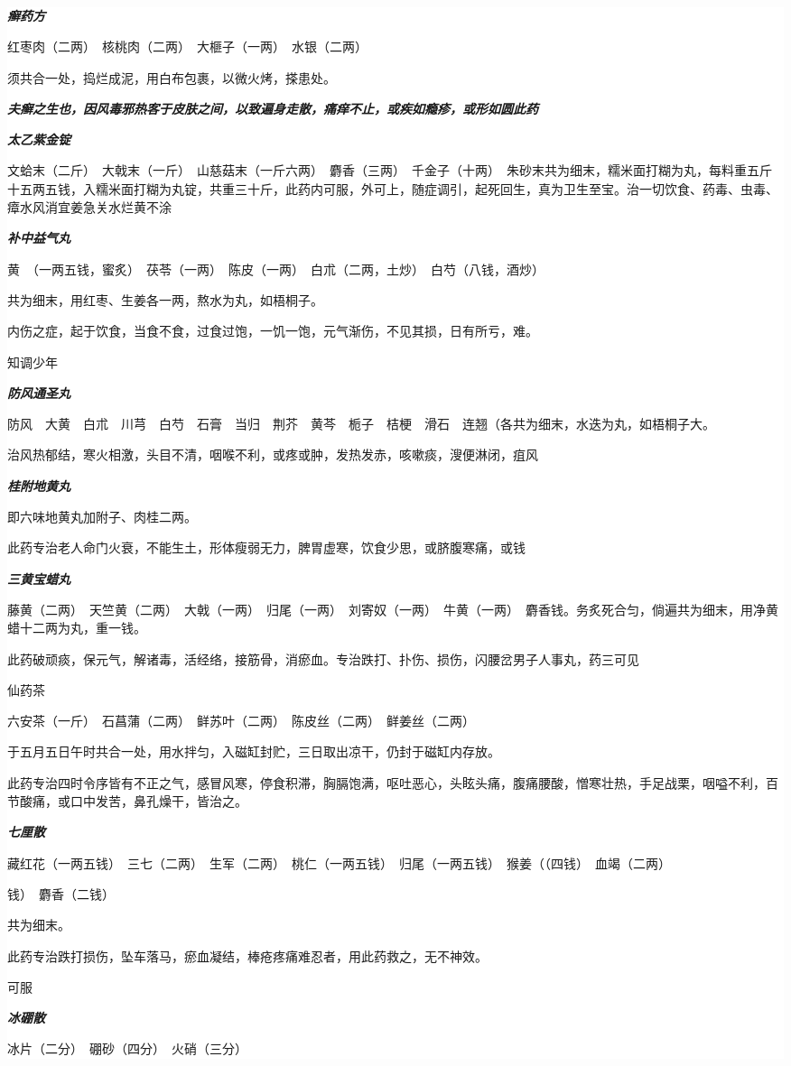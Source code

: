 ***癣药方***  

红枣肉（二两）　核桃肉（二两）　大榧子（一两）　水银（二两）  

须共合一处，捣烂成泥，用白布包裹，以微火烤，搽患处。  

***夫癣之生也，因风毒邪热客于皮肤之间，以致遍身走散，痛痒不止，或疾如瘾疹，或形如圆此药***  

***太乙紫金锭***  

文蛤末（二斤）　大戟末（一斤）　山慈菇末（一斤六两）　麝香（三两）　千金子（十两）　朱砂末共为细末，糯米面打糊为丸，每料重五斤十五两五钱，入糯米面打糊为丸锭，共重三十斤，此药内可服，外可上，随症调引，起死回生，真为卫生至宝。治一切饮食、药毒、虫毒、瘴水风消宜姜急关水烂黄不涂  

***补中益气丸***  

黄　（一两五钱，蜜炙）　茯苓（一两）　陈皮（一两）　白朮（二两，土炒）　白芍（八钱，酒炒）  

共为细末，用红枣、生姜各一两，熬水为丸，如梧桐子。  

内伤之症，起于饮食，当食不食，过食过饱，一饥一饱，元气渐伤，不见其损，日有所亏，难。  

知调少年  

***防风通圣丸***  

防风　大黄　白朮　川芎　白芍　石膏　当归　荆芥　黄芩　栀子　桔梗　滑石　连翘（各共为细末，水迭为丸，如梧桐子大。  

治风热郁结，寒火相激，头目不清，咽喉不利，或疼或肿，发热发赤，咳嗽痰，溲便淋闭，疽风  

***桂附地黄丸***  

即六味地黄丸加附子、肉桂二两。  

此药专治老人命门火衰，不能生土，形体瘦弱无力，脾胃虚寒，饮食少思，或脐腹寒痛，或钱  

***三黄宝蜡丸***  

藤黄（二两）　天竺黄（二两）　大戟（一两）　归尾（一两）　刘寄奴（一两）　牛黄（一两）　麝香钱。务炙死合匀，倘遍共为细末，用净黄蜡十二两为丸，重一钱。  

此药破顽痰，保元气，解诸毒，活经络，接筋骨，消瘀血。专治跌打、扑伤、损伤，闪腰岔男子人事丸，药三可见  

仙药茶  

六安茶（一斤）　石菖蒲（二两）　鲜苏叶（二两）　陈皮丝（二两）　鲜姜丝（二两）  

于五月五日午时共合一处，用水拌匀，入磁缸封贮，三日取出凉干，仍封于磁缸内存放。  

此药专治四时令序皆有不正之气，感冒风寒，停食积滞，胸膈饱满，呕吐恶心，头眩头痛，腹痛腰酸，憎寒壮热，手足战栗，咽嗌不利，百节酸痛，或口中发苦，鼻孔燥干，皆治之。  

***七厘散***  

藏红花（一两五钱）　三七（二两）　生军（二两）　桃仁（一两五钱）　归尾（一两五钱）　猴姜（（四钱）　血竭（二两）  

钱）　麝香（二钱）  

共为细末。  

此药专治跌打损伤，坠车落马，瘀血凝结，棒疮疼痛难忍者，用此药救之，无不神效。  

可服  

***冰硼散***  

冰片（二分）　硼砂（四分）　火硝（三分）  
